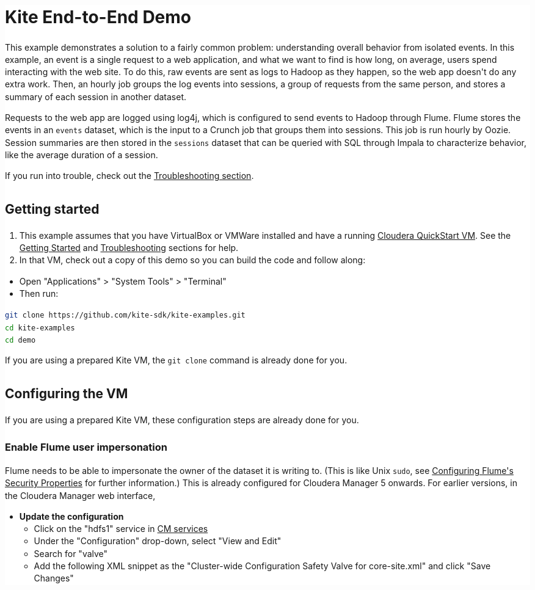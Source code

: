 # Kite End-to-End Demo

This example demonstrates a solution to a fairly common problem: understanding overall
behavior from isolated events. In this example, an event is a single request to
a web application, and what we want to find is how long, on average, users spend
interacting with the web site. To do this, raw events are sent as logs to Hadoop as
they happen, so the web app doesn't do any extra work. Then, an hourly job groups the
log events into sessions, a group of requests from the same person, and stores a
summary of each session in another dataset.

Requests to the web app are logged using log4j, which is configured to send events to
Hadoop through Flume. Flume stores the events in an `events` dataset, which is the
input to a Crunch job that groups them into sessions. This job is run hourly by Oozie.
Session summaries are then stored in the `sessions` dataset that can be queried with
SQL through Impala to characterize behavior, like the average duration of a session.

If you run into trouble, check out the [Troubleshooting section](../README.md#troubleshooting).

## Getting started

1. This example assumes that you have VirtualBox or VMWare installed and have a
   running [Cloudera QuickStart VM][getvm]. See the
   [Getting Started](../README.md#getting-started) and
   [Troubleshooting](../README.md#troubleshooting) sections for help.
2. In that VM, check out a copy of this demo so you can build the code and
   follow along:
  * Open "Applications" > "System Tools" > "Terminal"
  * Then run:

```bash
git clone https://github.com/kite-sdk/kite-examples.git
cd kite-examples
cd demo
```

If you are using a prepared Kite VM, the `git clone` command is already done for you.

[getvm]: https://ccp.cloudera.com/display/SUPPORT/Cloudera+QuickStart+VM

## Configuring the VM

If you are using a prepared Kite VM, these configuration steps are already done for you.

### __Enable Flume user impersonation__
Flume needs to be able to impersonate the owner
 of the dataset it is writing to. (This is like Unix `sudo`, see
[Configuring Flume's Security Properties](http://www.cloudera.com/content/cloudera-content/cloudera-docs/CDH4/latest/CDH4-Security-Guide/cdh4sg_topic_4_2.html)
for further information.) This is already configured for Cloudera Manager 5 onwards.
For earlier versions, in the Cloudera Manager web interface,
* __Update the configuration__
  * Click on the "hdfs1" service in [CM services](http://localhost:7180/cmf/services/status)
  * Under the "Configuration" drop-down, select "View and Edit"
  * Search for "valve"
  * Add the following XML snippet as the "Cluster-wide Configuration Safety Valve for core-site.xml" and click "Save Changes"
